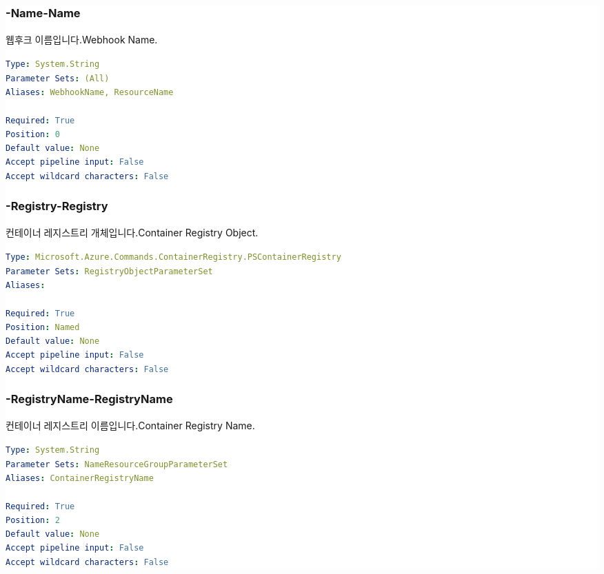 ### <span data-ttu-id="f98ef-123">-Name</span><span class="sxs-lookup"><span data-stu-id="f98ef-123">-Name</span></span>
<span data-ttu-id="f98ef-124">웹후크 이름입니다.</span><span class="sxs-lookup"><span data-stu-id="f98ef-124">Webhook Name.</span></span>

```yaml
Type: System.String
Parameter Sets: (All)
Aliases: WebhookName, ResourceName

Required: True
Position: 0
Default value: None
Accept pipeline input: False
Accept wildcard characters: False
```

### <span data-ttu-id="f98ef-125">-Registry</span><span class="sxs-lookup"><span data-stu-id="f98ef-125">-Registry</span></span>
<span data-ttu-id="f98ef-126">컨테이너 레지스트리 개체입니다.</span><span class="sxs-lookup"><span data-stu-id="f98ef-126">Container Registry Object.</span></span>

```yaml
Type: Microsoft.Azure.Commands.ContainerRegistry.PSContainerRegistry
Parameter Sets: RegistryObjectParameterSet
Aliases:

Required: True
Position: Named
Default value: None
Accept pipeline input: False
Accept wildcard characters: False
```

### <span data-ttu-id="f98ef-127">-RegistryName</span><span class="sxs-lookup"><span data-stu-id="f98ef-127">-RegistryName</span></span>
<span data-ttu-id="f98ef-128">컨테이너 레지스트리 이름입니다.</span><span class="sxs-lookup"><span data-stu-id="f98ef-128">Container Registry Name.</span></span>

```yaml
Type: System.String
Parameter Sets: NameResourceGroupParameterSet
Aliases: ContainerRegistryName

Required: True
Position: 2
Default value: None
Accept pipeline input: False
Accept wildcard characters: False
```
